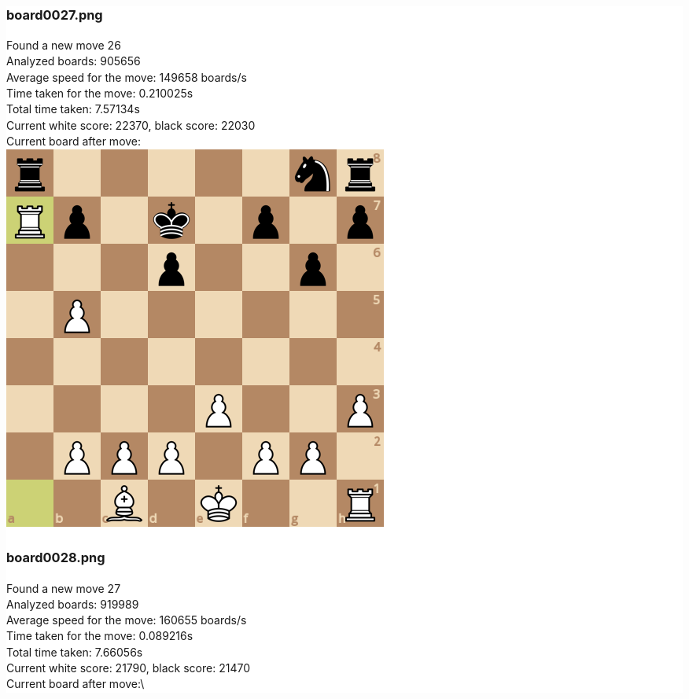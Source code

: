 ### board0027.png

Found a new move 26\
Analyzed boards: 905656\
Average speed for the move: 149658 boards/s\
Time taken for the move: 0.210025s\
Total time taken: 7.57134s\
Current white score: 22370, black score: 22030\
Current board after move:\
![board0027.png](images/board0027.png)

### board0028.png

Found a new move 27\
Analyzed boards: 919989\
Average speed for the move: 160655 boards/s\
Time taken for the move: 0.089216s\
Total time taken: 7.66056s\
Current white score: 21790, black score: 21470\
Current board after move:\
